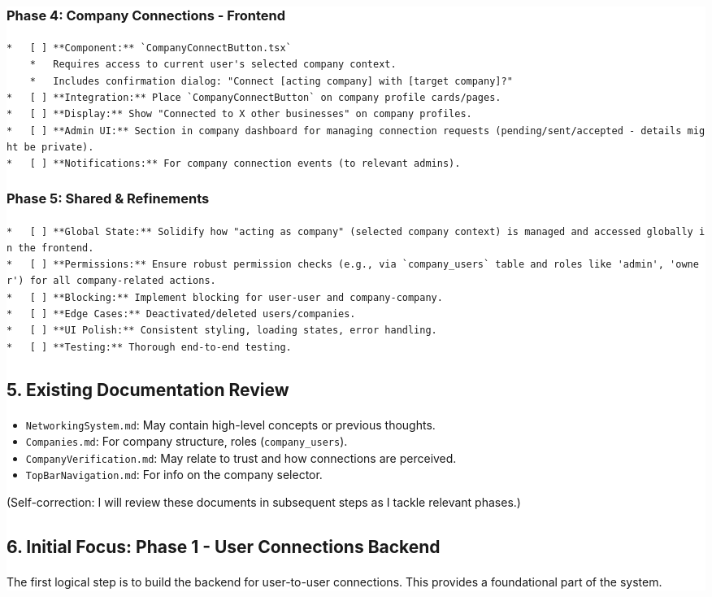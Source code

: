 ### Phase 4: Company Connections - Frontend
    *   [ ] **Component:** `CompanyConnectButton.tsx`
        *   Requires access to current user's selected company context.
        *   Includes confirmation dialog: "Connect [acting company] with [target company]?"
    *   [ ] **Integration:** Place `CompanyConnectButton` on company profile cards/pages.
    *   [ ] **Display:** Show "Connected to X other businesses" on company profiles.
    *   [ ] **Admin UI:** Section in company dashboard for managing connection requests (pending/sent/accepted - details might be private).
    *   [ ] **Notifications:** For company connection events (to relevant admins).

### Phase 5: Shared & Refinements
    *   [ ] **Global State:** Solidify how "acting as company" (selected company context) is managed and accessed globally in the frontend.
    *   [ ] **Permissions:** Ensure robust permission checks (e.g., via `company_users` table and roles like 'admin', 'owner') for all company-related actions.
    *   [ ] **Blocking:** Implement blocking for user-user and company-company.
    *   [ ] **Edge Cases:** Deactivated/deleted users/companies.
    *   [ ] **UI Polish:** Consistent styling, loading states, error handling.
    *   [ ] **Testing:** Thorough end-to-end testing.

## 5. Existing Documentation Review

*   `NetworkingSystem.md`: May contain high-level concepts or previous thoughts.
*   `Companies.md`: For company structure, roles (`company_users`).
*   `CompanyVerification.md`: May relate to trust and how connections are perceived.
*   `TopBarNavigation.md`: For info on the company selector.

(Self-correction: I will review these documents in subsequent steps as I tackle relevant phases.)

## 6. Initial Focus: Phase 1 - User Connections Backend

The first logical step is to build the backend for user-to-user connections. This provides a foundational part of the system. 